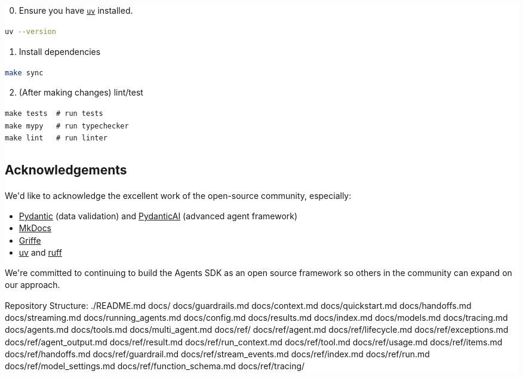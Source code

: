 0. Ensure you have [`uv`](https://docs.astral.sh/uv/) installed.

```bash
uv --version
```

1. Install dependencies

```bash
make sync
```

2. (After making changes) lint/test

```
make tests  # run tests
make mypy   # run typechecker
make lint   # run linter
```

## Acknowledgements

We'd like to acknowledge the excellent work of the open-source community, especially:

-   [Pydantic](https://docs.pydantic.dev/latest/) (data validation) and [PydanticAI](https://ai.pydantic.dev/) (advanced agent framework)
-   [MkDocs](https://github.com/squidfunk/mkdocs-material)
-   [Griffe](https://github.com/mkdocstrings/griffe)
-   [uv](https://github.com/astral-sh/uv) and [ruff](https://github.com/astral-sh/ruff)

We're committed to continuing to build the Agents SDK as an open source framework so others in the community can expand on our approach.


Repository Structure:
./README.md
docs/
docs/guardrails.md
docs/context.md
docs/quickstart.md
docs/handoffs.md
docs/streaming.md
docs/running_agents.md
docs/config.md
docs/results.md
docs/index.md
docs/models.md
docs/tracing.md
docs/agents.md
docs/tools.md
docs/multi_agent.md
docs/ref/
docs/ref/agent.md
docs/ref/lifecycle.md
docs/ref/exceptions.md
docs/ref/agent_output.md
docs/ref/result.md
docs/ref/run_context.md
docs/ref/tool.md
docs/ref/usage.md
docs/ref/items.md
docs/ref/handoffs.md
docs/ref/guardrail.md
docs/ref/stream_events.md
docs/ref/index.md
docs/ref/run.md
docs/ref/model_settings.md
docs/ref/function_schema.md
docs/ref/tracing/